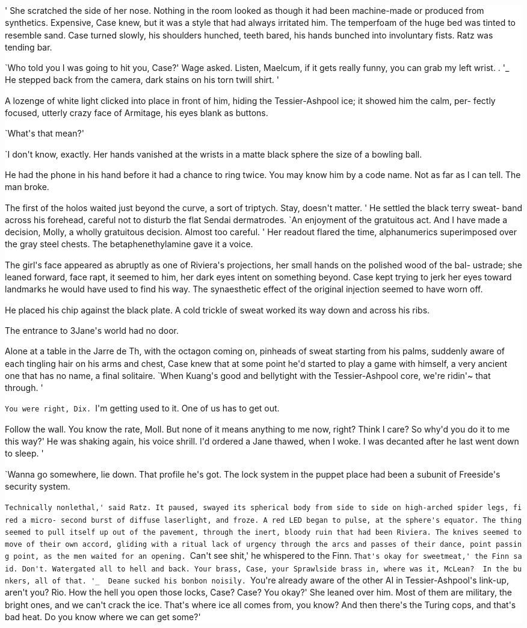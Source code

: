 '  She scratched the side of her nose. Nothing in the room looked as though it had been machine-made or produced from synthetics. Expensive, Case knew, but it was a style that had always irritated him. The temperfoam of the huge bed was tinted to resemble sand. Case turned slowly, his shoulders hunched, teeth bared, his hands bunched into involuntary fists. Ratz was tending bar. 

`Who told you I was going to hit you, Case?' Wage asked. Listen, Maelcum, if it gets really funny, you can grab my left wrist. . '_  He stepped back from the camera, dark stains on his torn twill shirt. ' 

A lozenge of white light clicked into place in front of him, hiding the Tessier-Ashpool ice; it showed him the calm, per- fectly focused, utterly crazy face of Armitage, his eyes blank as buttons. 

`What's that mean?' 

`I don't know, exactly. Her hands vanished at the wrists in a matte black sphere the size of a bowling ball. 

He had the phone in his hand before it had a chance to ring twice. You may know him by a code name. Not as far as I can tell. The man broke. 

The first of the holos waited just beyond the curve, a sort of triptych. Stay, doesn't matter. '  He settled the black terry sweat- band across his forehead, careful not to disturb the flat Sendai dermatrodes. `An enjoyment of the gratuitous act. And I have made a decision, Molly, a wholly gratuitous decision. Almost too careful. '  Her readout flared the time, alphanumerics superimposed over the gray steel chests. The betaphenethylamine gave it a voice. 

The girl's face appeared as abruptly as one of Riviera's projections, her small hands on the polished wood of the bal- ustrade; she leaned forward, face rapt, it seemed to him, her dark eyes intent on something beyond. Case kept trying to jerk her eyes toward landmarks he would have used to find his way. The synaesthetic effect of the original injection seemed to have worn off. 

He placed his chip against the black plate. A cold trickle of sweat worked its way down and across his ribs. 

The entrance to 3Jane's world had no door. 

Alone at a table in the Jarre de Th, with the octagon coming on, pinheads of sweat starting from his palms, suddenly aware of each tingling hair on his arms and chest, Case knew that at some point he'd started to play a game with himself, a very ancient one that has no name, a final solitaire. `When Kuang's good and bellytight with the Tessier-Ashpool core, we're ridin'~ that through. ' 

`You were right, Dix. `I'm getting used to it. One of us has to get out. 

Follow the wall. You know the rate, Moll. But none of it means anything to me now, right?  Think I care?  So why'd you do it to me this way?'  He was shaking again, his voice shrill. I'd ordered a Jane thawed, when I woke. I was decanted after he last went down to sleep. ' 

`Wanna go somewhere, lie down. That profile he's got. The lock system in the puppet place had been a subunit of Freeside's security system. 

`Technically nonlethal,' said Ratz. It paused, swayed its spherical body from side to side on high-arched spider legs, fired a micro- second burst of diffuse laserlight, and froze. A red LED began to pulse, at the sphere's equator. The thing seemed to pull itself up out of the pavement, through the inert, bloody ruin that had been Riviera. The knives seemed to move of their own accord, gliding with a ritual lack of urgency through the arcs and passes of their dance, point passing point, as the men waited for an opening. `Can't see shit,' he whispered to the Finn. `That's okay for sweetmeat,' the Finn said. Don't. Watergated all to hell and back. Your brass, Case, your Sprawlside brass in, where was it, McLean?  In the bunkers, all of that. '_  Deane sucked his bonbon noisily. `You're already aware of the other AI in Tessier-Ashpool's link-up, aren't you?  Rio. How the hell you open those locks, Case?  Case?  You okay?'  She leaned over him. Most of them are military, the bright ones, and we can't crack the ice. That's where ice all comes from, you know?  And then there's the Turing cops, and that's bad heat. Do you know where we can get some?' 
